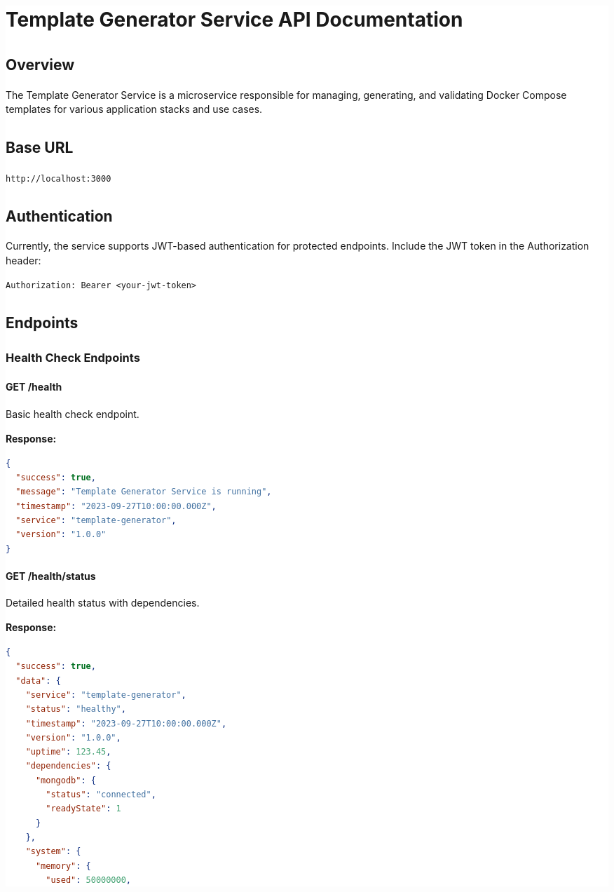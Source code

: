 # Template Generator Service API Documentation

## Overview

The Template Generator Service is a microservice responsible for managing, generating, and validating Docker Compose templates for various application stacks and use cases.

## Base URL

```
http://localhost:3000
```

## Authentication

Currently, the service supports JWT-based authentication for protected endpoints. Include the JWT token in the Authorization header:

```
Authorization: Bearer <your-jwt-token>
```

## Endpoints

### Health Check Endpoints

#### GET /health

Basic health check endpoint.

**Response:**
```json
{
  "success": true,
  "message": "Template Generator Service is running",
  "timestamp": "2023-09-27T10:00:00.000Z",
  "service": "template-generator",
  "version": "1.0.0"
}
```

#### GET /health/status

Detailed health status with dependencies.

**Response:**
```json
{
  "success": true,
  "data": {
    "service": "template-generator",
    "status": "healthy",
    "timestamp": "2023-09-27T10:00:00.000Z",
    "version": "1.0.0",
    "uptime": 123.45,
    "dependencies": {
      "mongodb": {
        "status": "connected",
        "readyState": 1
      }
    },
    "system": {
      "memory": {
        "used": 50000000,
```